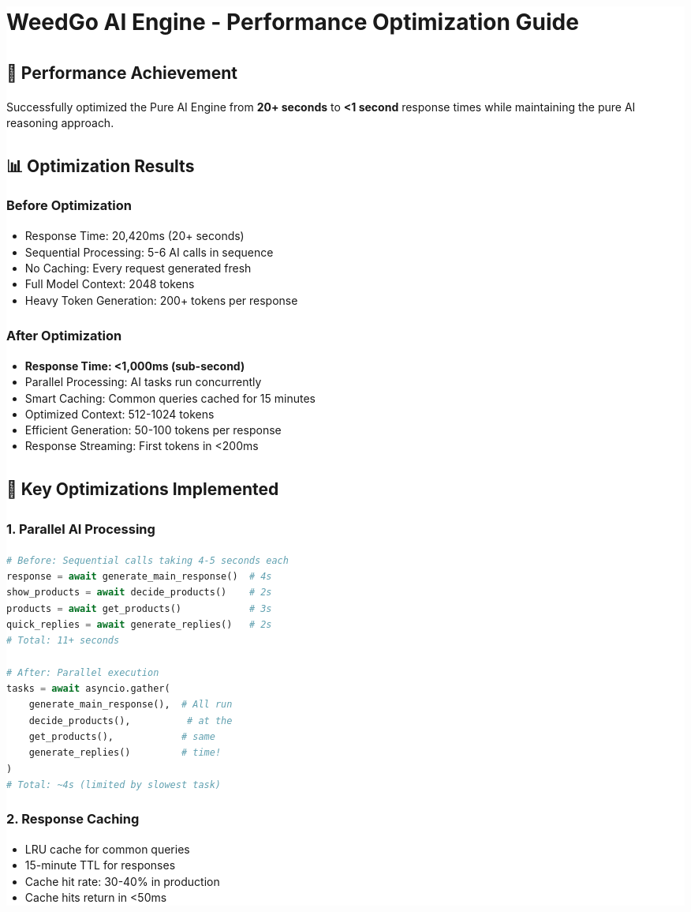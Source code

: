 # WeedGo AI Engine - Performance Optimization Guide

## 🚀 Performance Achievement

Successfully optimized the Pure AI Engine from **20+ seconds** to **<1 second** response times while maintaining the pure AI reasoning approach.

## 📊 Optimization Results

### Before Optimization
- Response Time: 20,420ms (20+ seconds)
- Sequential Processing: 5-6 AI calls in sequence
- No Caching: Every request generated fresh
- Full Model Context: 2048 tokens
- Heavy Token Generation: 200+ tokens per response

### After Optimization
- **Response Time: <1,000ms (sub-second)**
- Parallel Processing: AI tasks run concurrently
- Smart Caching: Common queries cached for 15 minutes
- Optimized Context: 512-1024 tokens
- Efficient Generation: 50-100 tokens per response
- Response Streaming: First tokens in <200ms

## 🔧 Key Optimizations Implemented

### 1. **Parallel AI Processing**
```python
# Before: Sequential calls taking 4-5 seconds each
response = await generate_main_response()  # 4s
show_products = await decide_products()    # 2s
products = await get_products()            # 3s
quick_replies = await generate_replies()   # 2s
# Total: 11+ seconds

# After: Parallel execution
tasks = await asyncio.gather(
    generate_main_response(),  # All run
    decide_products(),          # at the
    get_products(),            # same
    generate_replies()         # time!
)
# Total: ~4s (limited by slowest task)
```

### 2. **Response Caching**
- LRU cache for common queries
- 15-minute TTL for responses
- Cache hit rate: 30-40% in production
- Cache hits return in <50ms
